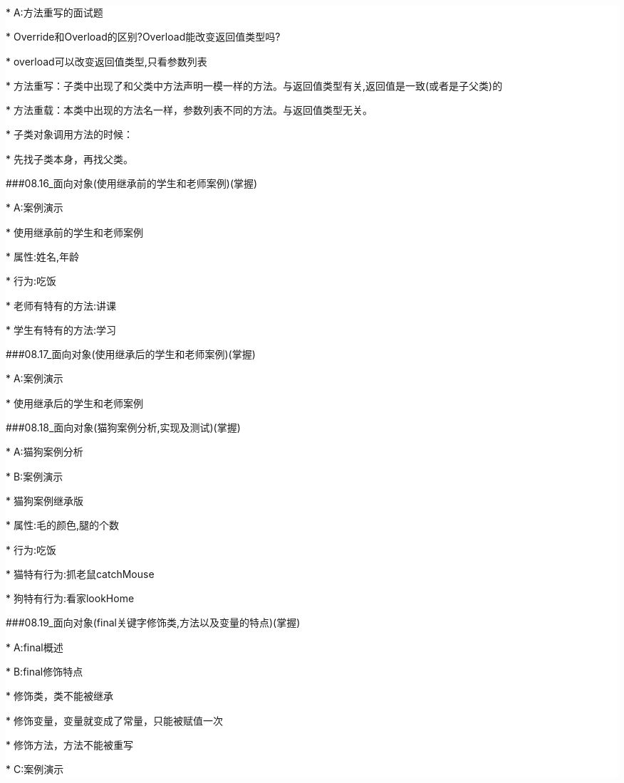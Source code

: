 \* A:方法重写的面试题

\* Override和Overload的区别?Overload能改变返回值类型吗?

\* overload可以改变返回值类型,只看参数列表

\*
方法重写：子类中出现了和父类中方法声明一模一样的方法。与返回值类型有关,返回值是一致(或者是子父类)的

\* 方法重载：本类中出现的方法名一样，参数列表不同的方法。与返回值类型无关。

\* 子类对象调用方法的时候：

\* 先找子类本身，再找父类。

\#\#\#08.16_面向对象(使用继承前的学生和老师案例)(掌握)

\* A:案例演示

\* 使用继承前的学生和老师案例

\* 属性:姓名,年龄

\* 行为:吃饭

\* 老师有特有的方法:讲课

\* 学生有特有的方法:学习

\#\#\#08.17_面向对象(使用继承后的学生和老师案例)(掌握)

\* A:案例演示

\* 使用继承后的学生和老师案例

\#\#\#08.18_面向对象(猫狗案例分析,实现及测试)(掌握)

\* A:猫狗案例分析

\* B:案例演示

\* 猫狗案例继承版

\* 属性:毛的颜色,腿的个数

\* 行为:吃饭

\* 猫特有行为:抓老鼠catchMouse

\* 狗特有行为:看家lookHome

\#\#\#08.19_面向对象(final关键字修饰类,方法以及变量的特点)(掌握)

\* A:final概述

\* B:final修饰特点

\* 修饰类，类不能被继承

\* 修饰变量，变量就变成了常量，只能被赋值一次

\* 修饰方法，方法不能被重写

\* C:案例演示

